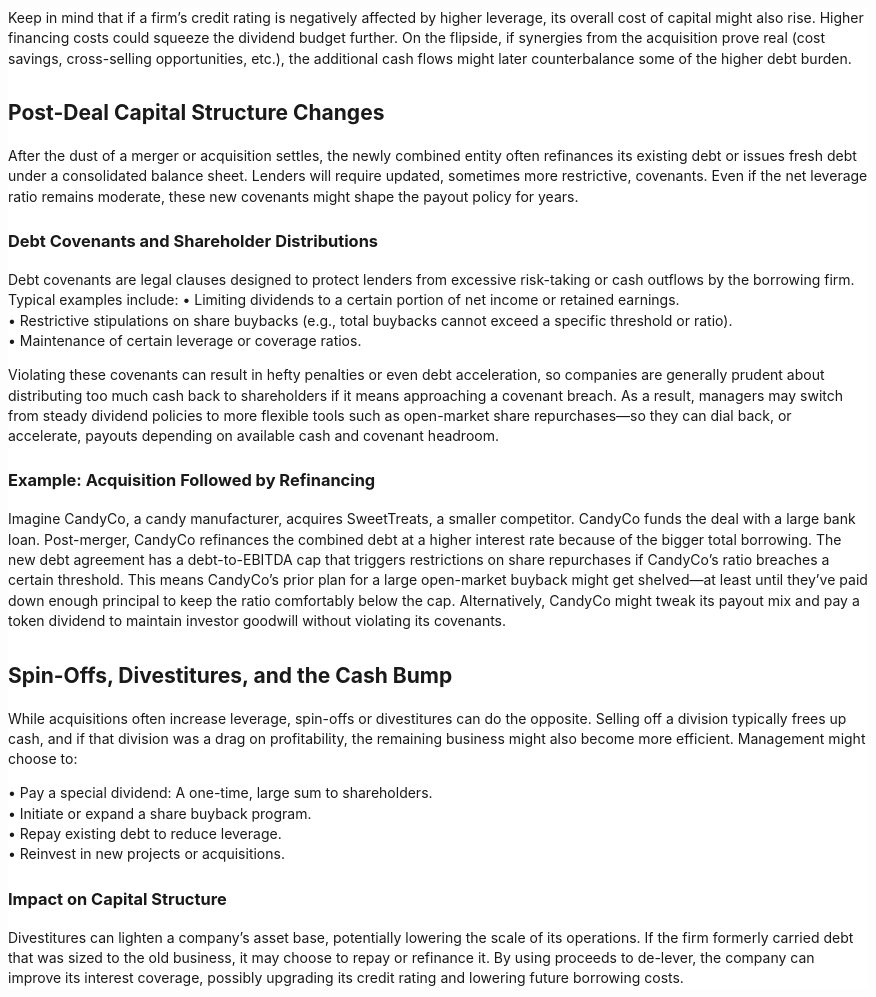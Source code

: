 Keep in mind that if a firm’s credit rating is negatively affected by higher leverage, its overall cost of capital might also rise. Higher financing costs could squeeze the dividend budget further. On the flipside, if synergies from the acquisition prove real (cost savings, cross-selling opportunities, etc.), the additional cash flows might later counterbalance some of the higher debt burden.

## Post-Deal Capital Structure Changes

After the dust of a merger or acquisition settles, the newly combined entity often refinances its existing debt or issues fresh debt under a consolidated balance sheet. Lenders will require updated, sometimes more restrictive, covenants. Even if the net leverage ratio remains moderate, these new covenants might shape the payout policy for years.

### Debt Covenants and Shareholder Distributions
Debt covenants are legal clauses designed to protect lenders from excessive risk-taking or cash outflows by the borrowing firm. Typical examples include:
• Limiting dividends to a certain portion of net income or retained earnings.  
• Restrictive stipulations on share buybacks (e.g., total buybacks cannot exceed a specific threshold or ratio).  
• Maintenance of certain leverage or coverage ratios.  

Violating these covenants can result in hefty penalties or even debt acceleration, so companies are generally prudent about distributing too much cash back to shareholders if it means approaching a covenant breach. As a result, managers may switch from steady dividend policies to more flexible tools such as open-market share repurchases—so they can dial back, or accelerate, payouts depending on available cash and covenant headroom.

### Example: Acquisition Followed by Refinancing
Imagine CandyCo, a candy manufacturer, acquires SweetTreats, a smaller competitor. CandyCo funds the deal with a large bank loan. Post-merger, CandyCo refinances the combined debt at a higher interest rate because of the bigger total borrowing. The new debt agreement has a debt-to-EBITDA cap that triggers restrictions on share repurchases if CandyCo’s ratio breaches a certain threshold. This means CandyCo’s prior plan for a large open-market buyback might get shelved—at least until they’ve paid down enough principal to keep the ratio comfortably below the cap. Alternatively, CandyCo might tweak its payout mix and pay a token dividend to maintain investor goodwill without violating its covenants.

## Spin-Offs, Divestitures, and the Cash Bump

While acquisitions often increase leverage, spin-offs or divestitures can do the opposite. Selling off a division typically frees up cash, and if that division was a drag on profitability, the remaining business might also become more efficient. Management might choose to:

• Pay a special dividend: A one-time, large sum to shareholders.  
• Initiate or expand a share buyback program.  
• Repay existing debt to reduce leverage.  
• Reinvest in new projects or acquisitions.

### Impact on Capital Structure
Divestitures can lighten a company’s asset base, potentially lowering the scale of its operations. If the firm formerly carried debt that was sized to the old business, it may choose to repay or refinance it. By using proceeds to de-lever, the company can improve its interest coverage, possibly upgrading its credit rating and lowering future borrowing costs.
